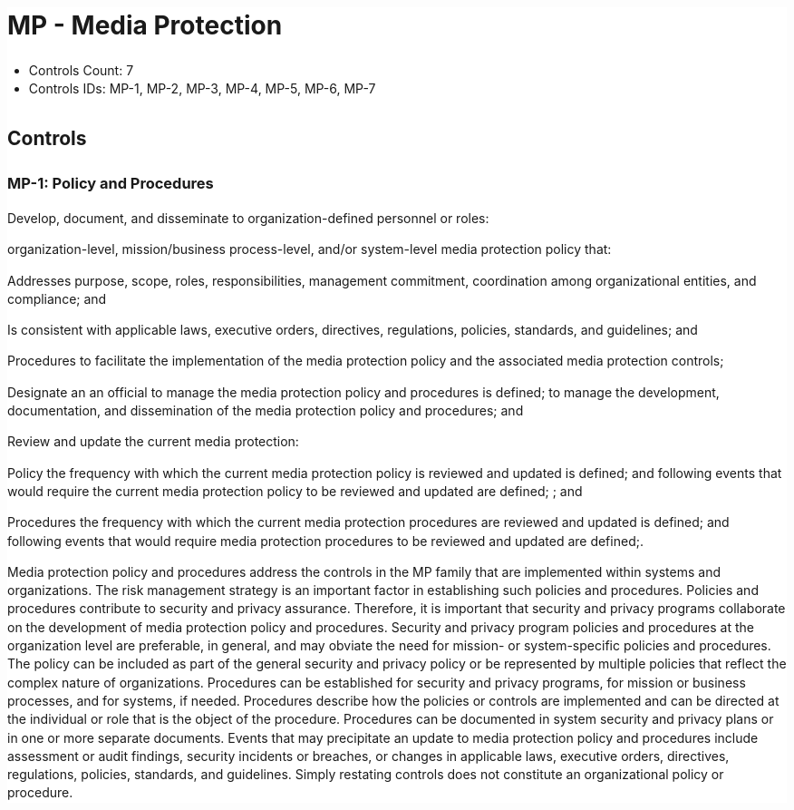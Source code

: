 # MP - Media Protection

* Controls Count: 7
* Controls IDs: MP-1, MP-2, MP-3, MP-4, MP-5, MP-6, MP-7

## Controls

### MP-1: Policy and Procedures

Develop, document, and disseminate to organization-defined personnel or roles:

organization-level, mission/business process-level, and/or system-level media protection policy that:

Addresses purpose, scope, roles, responsibilities, management commitment, coordination among organizational entities, and compliance; and

Is consistent with applicable laws, executive orders, directives, regulations, policies, standards, and guidelines; and

Procedures to facilitate the implementation of the media protection policy and the associated media protection controls;

Designate an an official to manage the media protection policy and procedures is defined; to manage the development, documentation, and dissemination of the media protection policy and procedures; and

Review and update the current media protection:

Policy the frequency with which the current media protection policy is reviewed and updated is defined; and following events that would require the current media protection policy to be reviewed and updated are defined; ; and

Procedures the frequency with which the current media protection procedures are reviewed and updated is defined; and following events that would require media protection procedures to be reviewed and updated are defined;.

Media protection policy and procedures address the controls in the MP family that are implemented within systems and organizations. The risk management strategy is an important factor in establishing such policies and procedures. Policies and procedures contribute to security and privacy assurance. Therefore, it is important that security and privacy programs collaborate on the development of media protection policy and procedures. Security and privacy program policies and procedures at the organization level are preferable, in general, and may obviate the need for mission- or system-specific policies and procedures. The policy can be included as part of the general security and privacy policy or be represented by multiple policies that reflect the complex nature of organizations. Procedures can be established for security and privacy programs, for mission or business processes, and for systems, if needed. Procedures describe how the policies or controls are implemented and can be directed at the individual or role that is the object of the procedure. Procedures can be documented in system security and privacy plans or in one or more separate documents. Events that may precipitate an update to media protection policy and procedures include assessment or audit findings, security incidents or breaches, or changes in applicable laws, executive orders, directives, regulations, policies, standards, and guidelines. Simply restating controls does not constitute an organizational policy or procedure.
